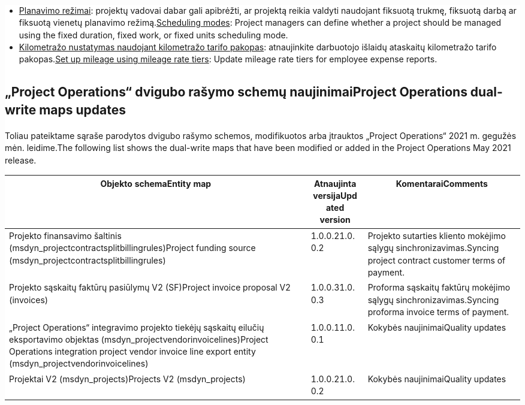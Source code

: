 - <span data-ttu-id="c2e19-110">[Planavimo režimai](../project-management/scheduling-modes.md): projektų vadovai dabar gali apibrėžti, ar projektą reikia valdyti naudojant fiksuotą trukmę, fiksuotą darbą ar fiksuotą vienetų planavimo režimą.</span><span class="sxs-lookup"><span data-stu-id="c2e19-110">[Scheduling modes](../project-management/scheduling-modes.md):  Project managers can define whether a project should be managed using the fixed duration, fixed work, or fixed units scheduling mode.</span></span>
- <span data-ttu-id="c2e19-111">[Kilometražo nustatymas naudojant kilometražo tarifo pakopas](../expense/set-up-mileage.md): atnaujinkite darbuotojo išlaidų ataskaitų kilometražo tarifo pakopas.</span><span class="sxs-lookup"><span data-stu-id="c2e19-111">[Set up mileage using mileage rate tiers](../expense/set-up-mileage.md): Update mileage rate tiers for employee expense reports.</span></span>

## <a name="project-operations-dual-write-maps-updates"></a><span data-ttu-id="c2e19-112">„Project Operations“ dvigubo rašymo schemų naujinimai</span><span class="sxs-lookup"><span data-stu-id="c2e19-112">Project Operations dual-write maps updates</span></span>

<span data-ttu-id="c2e19-113">Toliau pateiktame sąraše parodytos dvigubo rašymo schemos, modifikuotos arba įtrauktos „Project Operations“ 2021 m. gegužės mėn. leidime.</span><span class="sxs-lookup"><span data-stu-id="c2e19-113">The following list shows the dual-write maps that have been modified or added in the Project Operations May 2021 release.</span></span>

| <span data-ttu-id="c2e19-114">Objekto schema</span><span class="sxs-lookup"><span data-stu-id="c2e19-114">Entity map</span></span> | <span data-ttu-id="c2e19-115">Atnaujinta versija</span><span class="sxs-lookup"><span data-stu-id="c2e19-115">Updated version</span></span> | <span data-ttu-id="c2e19-116">Komentarai</span><span class="sxs-lookup"><span data-stu-id="c2e19-116">Comments</span></span> |
| --- | --- | --- |
| <span data-ttu-id="c2e19-117">Projekto finansavimo šaltinis (msdyn\_projectcontractsplitbillingrules)</span><span class="sxs-lookup"><span data-stu-id="c2e19-117">Project funding source (msdyn\_projectcontractsplitbillingrules)</span></span> | <span data-ttu-id="c2e19-118">1.0.0.2</span><span class="sxs-lookup"><span data-stu-id="c2e19-118">1.0.0.2</span></span> | <span data-ttu-id="c2e19-119">Projekto sutarties kliento mokėjimo sąlygų sinchronizavimas.</span><span class="sxs-lookup"><span data-stu-id="c2e19-119">Syncing project contract customer terms of payment.</span></span> |
| <span data-ttu-id="c2e19-120">Projekto sąskaitų faktūrų pasiūlymų V2 (SF)</span><span class="sxs-lookup"><span data-stu-id="c2e19-120">Project invoice proposal V2 (invoices)</span></span> | <span data-ttu-id="c2e19-121">1.0.0.3</span><span class="sxs-lookup"><span data-stu-id="c2e19-121">1.0.0.3</span></span> | <span data-ttu-id="c2e19-122">Proforma sąskaitų faktūrų mokėjimo sąlygų sinchronizavimas.</span><span class="sxs-lookup"><span data-stu-id="c2e19-122">Syncing proforma invoice terms of payment.</span></span> |
| <span data-ttu-id="c2e19-123">„Project Operations“ integravimo projekto tiekėjų sąskaitų eilučių eksportavimo objektas (msdyn\_projectvendorinvoicelines)</span><span class="sxs-lookup"><span data-stu-id="c2e19-123">Project Operations integration project vendor invoice line export entity (msdyn\_projectvendorinvoicelines)</span></span> | <span data-ttu-id="c2e19-124">1.0.0.1</span><span class="sxs-lookup"><span data-stu-id="c2e19-124">1.0.0.1</span></span> | <span data-ttu-id="c2e19-125">Kokybės naujinimai</span><span class="sxs-lookup"><span data-stu-id="c2e19-125">Quality updates</span></span> |
| <span data-ttu-id="c2e19-126">Projektai V2 (msdyn\_projects)</span><span class="sxs-lookup"><span data-stu-id="c2e19-126">Projects V2 (msdyn\_projects)</span></span> | <span data-ttu-id="c2e19-127">1.0.0.2</span><span class="sxs-lookup"><span data-stu-id="c2e19-127">1.0.0.2</span></span> | <span data-ttu-id="c2e19-128">Kokybės naujinimai</span><span class="sxs-lookup"><span data-stu-id="c2e19-128">Quality updates</span></span> |
